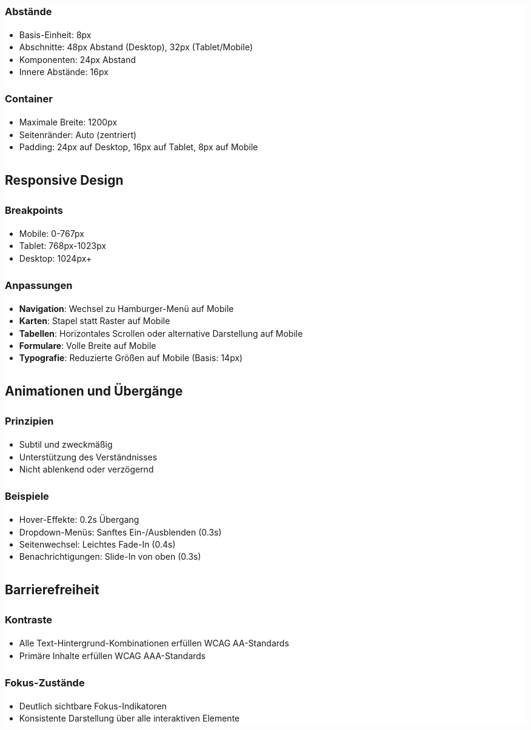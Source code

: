 ### Abstände
- Basis-Einheit: 8px
- Abschnitte: 48px Abstand (Desktop), 32px (Tablet/Mobile)
- Komponenten: 24px Abstand
- Innere Abstände: 16px

### Container
- Maximale Breite: 1200px
- Seitenränder: Auto (zentriert)
- Padding: 24px auf Desktop, 16px auf Tablet, 8px auf Mobile

## Responsive Design

### Breakpoints
- Mobile: 0-767px
- Tablet: 768px-1023px
- Desktop: 1024px+

### Anpassungen
- **Navigation**: Wechsel zu Hamburger-Menü auf Mobile
- **Karten**: Stapel statt Raster auf Mobile
- **Tabellen**: Horizontales Scrollen oder alternative Darstellung auf Mobile
- **Formulare**: Volle Breite auf Mobile
- **Typografie**: Reduzierte Größen auf Mobile (Basis: 14px)

## Animationen und Übergänge

### Prinzipien
- Subtil und zweckmäßig
- Unterstützung des Verständnisses
- Nicht ablenkend oder verzögernd

### Beispiele
- Hover-Effekte: 0.2s Übergang
- Dropdown-Menüs: Sanftes Ein-/Ausblenden (0.3s)
- Seitenwechsel: Leichtes Fade-In (0.4s)
- Benachrichtigungen: Slide-In von oben (0.3s)

## Barrierefreiheit

### Kontraste
- Alle Text-Hintergrund-Kombinationen erfüllen WCAG AA-Standards
- Primäre Inhalte erfüllen WCAG AAA-Standards

### Fokus-Zustände
- Deutlich sichtbare Fokus-Indikatoren
- Konsistente Darstellung über alle interaktiven Elemente
